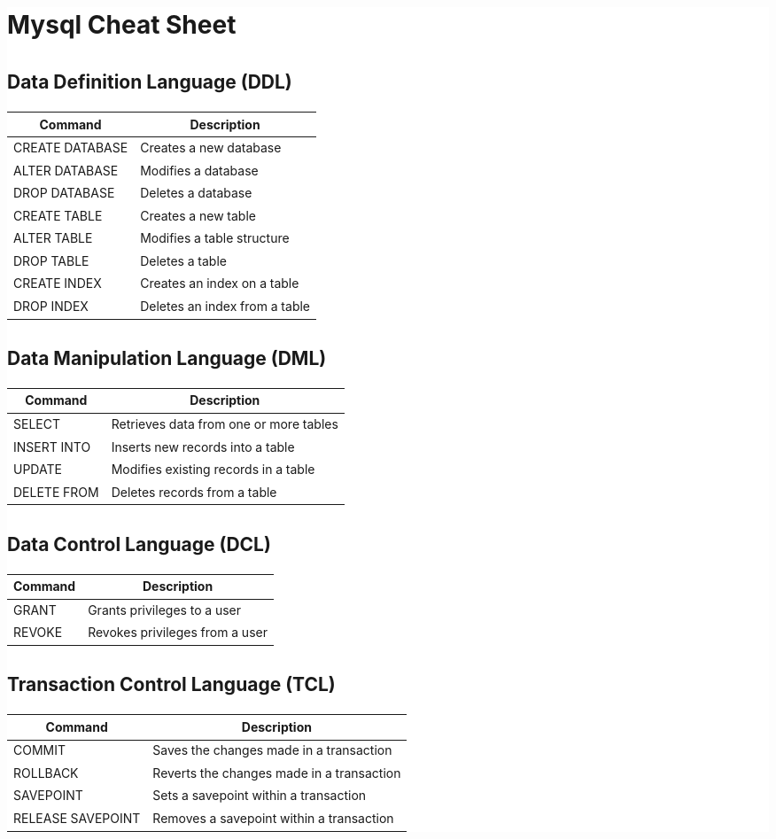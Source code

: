 # Mysql Cheat Sheet

 
## Data Definition Language (DDL)

| Command | Description |
| --- | --- |
| CREATE DATABASE | Creates a new database |
| ALTER DATABASE | Modifies a database |
| DROP DATABASE | Deletes a database |
| CREATE TABLE | Creates a new table |
| ALTER TABLE | Modifies a table structure |
| DROP TABLE | Deletes a table |
| CREATE INDEX | Creates an index on a table |
| DROP INDEX | Deletes an index from a table |

## Data Manipulation Language (DML)

| Command | Description |
| --- | --- |
| SELECT | Retrieves data from one or more tables |
| INSERT INTO | Inserts new records into a table |
| UPDATE | Modifies existing records in a table |
| DELETE FROM | Deletes records from a table |

## Data Control Language (DCL)

| Command | Description |
| --- | --- |
| GRANT | Grants privileges to a user |
| REVOKE | Revokes privileges from a user |

## Transaction Control Language (TCL)

| Command | Description |
| --- | --- |
| COMMIT | Saves the changes made in a transaction |
| ROLLBACK | Reverts the changes made in a transaction |
| SAVEPOINT | Sets a savepoint within a transaction |
| RELEASE SAVEPOINT | Removes a savepoint within a transaction |
